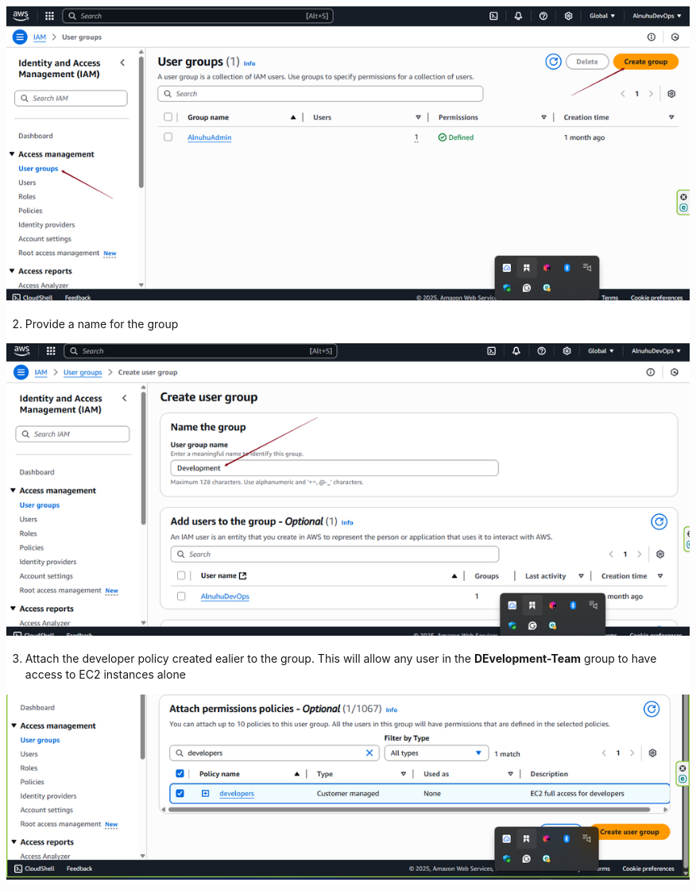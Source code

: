 ![Create Development User Group](./img/11.%20Create%20Development%20User%20Group.png) 

2. Provide a name for the group 

![Name the Group](./img/12.%20Name%20the%20Group.png) 

3. Attach the  developer policy created ealier to the group. This will allow any user in the **DEvelopment-Team** group to have access to EC2 instances alone

![Attached the Policy](./img/13%20Attach%20the%20Policy.png) 
